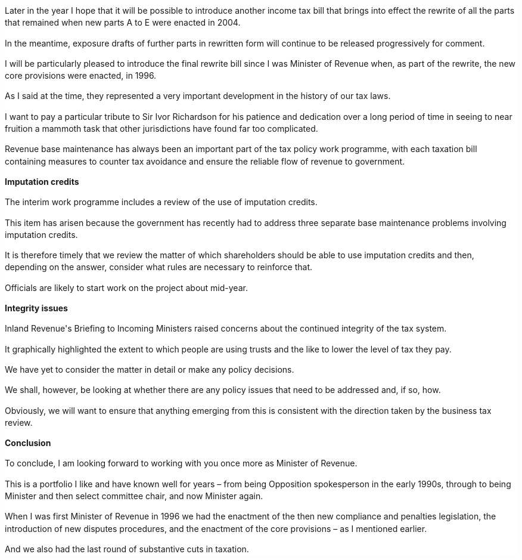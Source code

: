Later in the year I hope that it will be possible to introduce another income tax bill that brings into effect the rewrite of all the parts that remained when new parts A to E were enacted in 2004.

In the meantime, exposure drafts of further parts in rewritten form will continue to be released progressively for comment.

I will be particularly pleased to introduce the final rewrite bill since I was Minister of Revenue when, as part of the rewrite, the new core provisions were enacted, in 1996.

As I said at the time, they represented a very important development in the history of our tax laws.

I want to pay a particular tribute to Sir Ivor Richardson for his patience and dedication over a long period of time in seeing to near fruition a mammoth task that other jurisdictions have found far too complicated.

Revenue base maintenance has always been an important part of the tax policy work programme, with each taxation bill containing measures to counter tax avoidance and ensure the reliable flow of revenue to government.

**Imputation credits**

The interim work programme includes a review of the use of imputation credits.

This item has arisen because the government has recently had to address three separate base maintenance problems involving imputation credits.

It is therefore timely that we review the matter of which shareholders should be able to use imputation credits and then, depending on the answer, consider what rules are necessary to reinforce that.

Officials are likely to start work on the project about mid-year.

**Integrity issues**

Inland Revenue's Briefing to Incoming Ministers raised concerns about the continued integrity of the tax system.

It graphically highlighted the extent to which people are using trusts and the like to lower the level of tax they pay.

We have yet to consider the matter in detail or make any policy decisions.

We shall, however, be looking at whether there are any policy issues that need to be addressed and, if so, how.

Obviously, we will want to ensure that anything emerging from this is consistent with the direction taken by the business tax review.

**Conclusion**

To conclude, I am looking forward to working with you once more as Minister of Revenue.

This is a portfolio I like and have known well for years – from being Opposition spokesperson in the early 1990s, through to being Minister and then select committee chair, and now Minister again.

When I was first Minister of Revenue in 1996 we had the enactment of the then new compliance and penalties legislation, the introduction of new disputes procedures, and the enactment of the core provisions – as I mentioned earlier.

And we also had the last round of substantive cuts in taxation.
